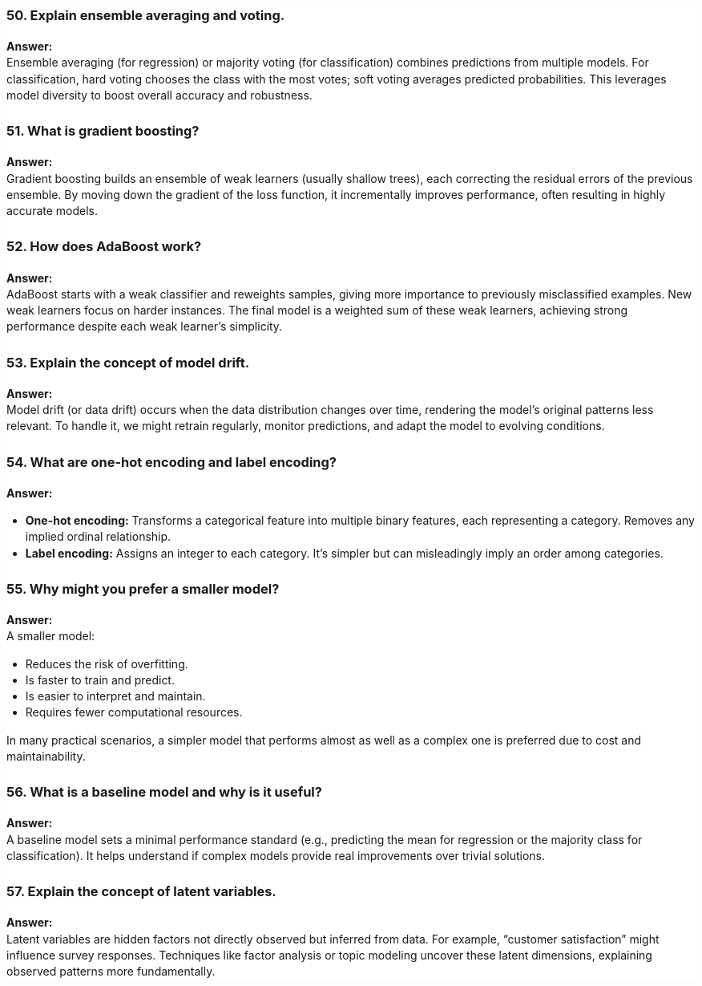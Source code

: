### 50. Explain ensemble averaging and voting.
**Answer:**  
Ensemble averaging (for regression) or majority voting (for classification) combines predictions from multiple models. For classification, hard voting chooses the class with the most votes; soft voting averages predicted probabilities. This leverages model diversity to boost overall accuracy and robustness.

### 51. What is gradient boosting?
**Answer:**  
Gradient boosting builds an ensemble of weak learners (usually shallow trees), each correcting the residual errors of the previous ensemble. By moving down the gradient of the loss function, it incrementally improves performance, often resulting in highly accurate models.

### 52. How does AdaBoost work?
**Answer:**  
AdaBoost starts with a weak classifier and reweights samples, giving more importance to previously misclassified examples. New weak learners focus on harder instances. The final model is a weighted sum of these weak learners, achieving strong performance despite each weak learner’s simplicity.

### 53. Explain the concept of model drift.
**Answer:**  
Model drift (or data drift) occurs when the data distribution changes over time, rendering the model’s original patterns less relevant. To handle it, we might retrain regularly, monitor predictions, and adapt the model to evolving conditions.

### 54. What are one-hot encoding and label encoding?
**Answer:**  
- **One-hot encoding:** Transforms a categorical feature into multiple binary features, each representing a category. Removes any implied ordinal relationship.
- **Label encoding:** Assigns an integer to each category. It’s simpler but can misleadingly imply an order among categories.

### 55. Why might you prefer a smaller model?
**Answer:**  
A smaller model:
- Reduces the risk of overfitting.
- Is faster to train and predict.
- Is easier to interpret and maintain.
- Requires fewer computational resources.

In many practical scenarios, a simpler model that performs almost as well as a complex one is preferred due to cost and maintainability.

### 56. What is a baseline model and why is it useful?
**Answer:**  
A baseline model sets a minimal performance standard (e.g., predicting the mean for regression or the majority class for classification). It helps understand if complex models provide real improvements over trivial solutions.

### 57. Explain the concept of latent variables.
**Answer:**  
Latent variables are hidden factors not directly observed but inferred from data. For example, “customer satisfaction” might influence survey responses. Techniques like factor analysis or topic modeling uncover these latent dimensions, explaining observed patterns more fundamentally.
